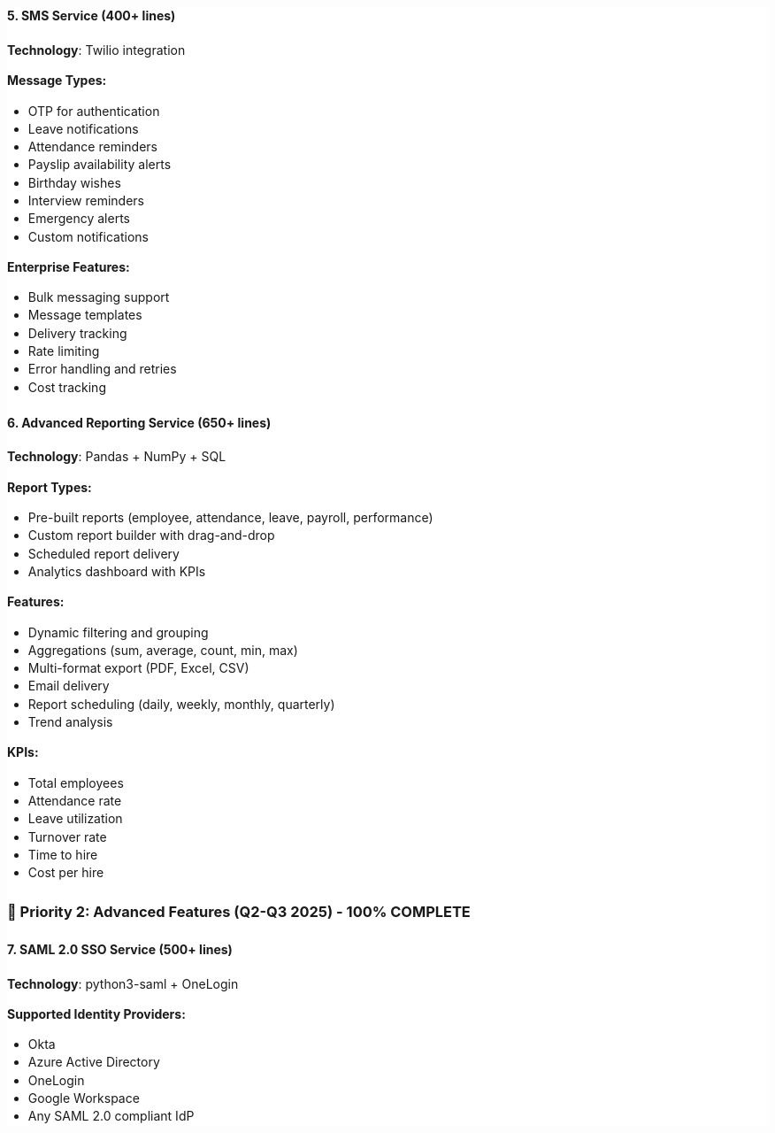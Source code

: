 #### 5. SMS Service (400+ lines)
**Technology**: Twilio integration

**Message Types:**
- OTP for authentication
- Leave notifications
- Attendance reminders
- Payslip availability alerts
- Birthday wishes
- Interview reminders
- Emergency alerts
- Custom notifications

**Enterprise Features:**
- Bulk messaging support
- Message templates
- Delivery tracking
- Rate limiting
- Error handling and retries
- Cost tracking

#### 6. Advanced Reporting Service (650+ lines)
**Technology**: Pandas + NumPy + SQL

**Report Types:**
- Pre-built reports (employee, attendance, leave, payroll, performance)
- Custom report builder with drag-and-drop
- Scheduled report delivery
- Analytics dashboard with KPIs

**Features:**
- Dynamic filtering and grouping
- Aggregations (sum, average, count, min, max)
- Multi-format export (PDF, Excel, CSV)
- Email delivery
- Report scheduling (daily, weekly, monthly, quarterly)
- Trend analysis

**KPIs:**
- Total employees
- Attendance rate
- Leave utilization
- Turnover rate
- Time to hire
- Cost per hire

### 🚀 Priority 2: Advanced Features (Q2-Q3 2025) - 100% COMPLETE

#### 7. SAML 2.0 SSO Service (500+ lines)
**Technology**: python3-saml + OneLogin

**Supported Identity Providers:**
- Okta
- Azure Active Directory
- OneLogin
- Google Workspace
- Any SAML 2.0 compliant IdP
